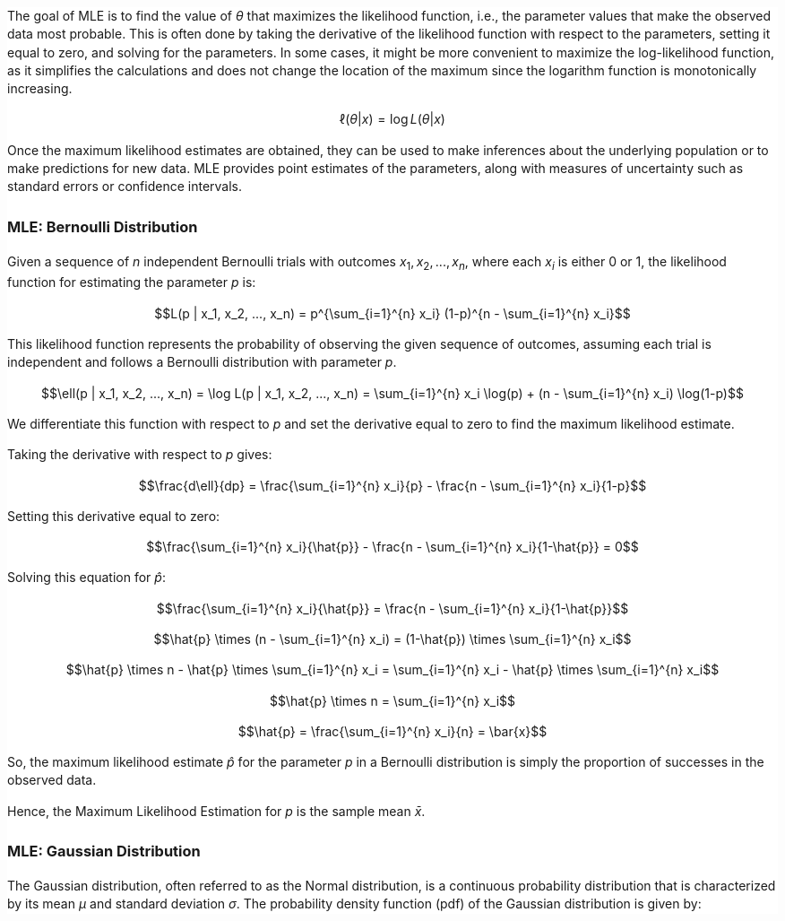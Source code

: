 The goal of MLE is to find the value of $\theta$ that maximizes the likelihood function, i.e., the parameter values that make the observed data most probable. This is often done by taking the derivative of the likelihood function with respect to the parameters, setting it equal to zero, and solving for the parameters. In some cases, it might be more convenient to maximize the log-likelihood function, as it simplifies the calculations and does not change the location of the maximum since the logarithm function is monotonically increasing.

$$\ell(\theta | x) = \log L(\theta | x)$$

Once the maximum likelihood estimates are obtained, they can be used to make inferences about the underlying population or to make predictions for new data. MLE provides point estimates of the parameters, along with measures of uncertainty such as standard errors or confidence intervals.

### MLE: Bernoulli Distribution
Given a sequence of $n$ independent Bernoulli trials with outcomes $x_1, x_2, ..., x_n$, where each $x_i$ is either 0 or 1, the likelihood function for estimating the parameter $p$ is:

$$L(p | x_1, x_2, ..., x_n) = p^{\sum_{i=1}^{n} x_i} (1-p)^{n - \sum_{i=1}^{n} x_i}$$

This likelihood function represents the probability of observing the given sequence of outcomes, assuming each trial is independent and follows a Bernoulli distribution with parameter $p$.


$$\ell(p | x_1, x_2, ..., x_n) = \log L(p | x_1, x_2, ..., x_n) = \sum_{i=1}^{n} x_i \log(p) + (n - \sum_{i=1}^{n} x_i) \log(1-p)$$


We differentiate this function with respect to $p$ and set the derivative equal to zero to find the maximum likelihood estimate.

Taking the derivative with respect to $p$ gives:

$$\frac{d\ell}{dp} = \frac{\sum_{i=1}^{n} x_i}{p} - \frac{n - \sum_{i=1}^{n} x_i}{1-p}$$

Setting this derivative equal to zero:

$$\frac{\sum_{i=1}^{n} x_i}{\hat{p}} - \frac{n - \sum_{i=1}^{n} x_i}{1-\hat{p}} = 0$$

Solving this equation for $\hat{p}$:

$$\frac{\sum_{i=1}^{n} x_i}{\hat{p}} = \frac{n - \sum_{i=1}^{n} x_i}{1-\hat{p}}$$

$$\hat{p} \times (n - \sum_{i=1}^{n} x_i) = (1-\hat{p}) \times \sum_{i=1}^{n} x_i$$

$$\hat{p} \times n - \hat{p} \times \sum_{i=1}^{n} x_i = \sum_{i=1}^{n} x_i - \hat{p} \times \sum_{i=1}^{n} x_i$$

$$\hat{p} \times n = \sum_{i=1}^{n} x_i$$

$$\hat{p} = \frac{\sum_{i=1}^{n} x_i}{n} = \bar{x}$$

So, the maximum likelihood estimate $\hat{p}$ for the parameter $p$ in a Bernoulli distribution is simply the proportion of successes in the observed data.

Hence, the Maximum Likelihood Estimation for $p$ is the sample mean $\bar{x}$.


### MLE: Gaussian Distribution
The Gaussian distribution, often referred to as the Normal distribution, is a continuous probability distribution that is characterized by its mean $\mu$ and standard deviation $\sigma$. The probability density function (pdf) of the Gaussian distribution is given by:
